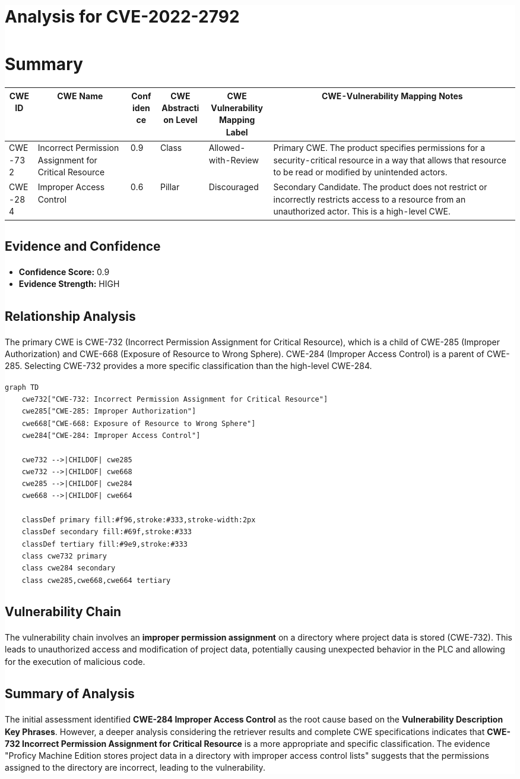 # Analysis for CVE-2022-2792

# Summary
| CWE ID | CWE Name | Confidence | CWE Abstraction Level | CWE Vulnerability Mapping Label | CWE-Vulnerability Mapping Notes |
|---|---|---|---|---|---|
| CWE-732 | Incorrect Permission Assignment for Critical Resource | 0.9 | Class | Allowed-with-Review | Primary CWE. The product specifies permissions for a security-critical resource in a way that allows that resource to be read or modified by unintended actors. |
| CWE-284 | Improper Access Control | 0.6 | Pillar | Discouraged | Secondary Candidate. The product does not restrict or incorrectly restricts access to a resource from an unauthorized actor. This is a high-level CWE. |

## Evidence and Confidence

*   **Confidence Score:** 0.9
*   **Evidence Strength:** HIGH

## Relationship Analysis
The primary CWE is CWE-732 (Incorrect Permission Assignment for Critical Resource), which is a child of CWE-285 (Improper Authorization) and CWE-668 (Exposure of Resource to Wrong Sphere). CWE-284 (Improper Access Control) is a parent of CWE-285. Selecting CWE-732 provides a more specific classification than the high-level CWE-284.

```mermaid
graph TD
    cwe732["CWE-732: Incorrect Permission Assignment for Critical Resource"]
    cwe285["CWE-285: Improper Authorization"]
    cwe668["CWE-668: Exposure of Resource to Wrong Sphere"]
    cwe284["CWE-284: Improper Access Control"]
    
    cwe732 -->|CHILDOF| cwe285
    cwe732 -->|CHILDOF| cwe668
    cwe285 -->|CHILDOF| cwe284
    cwe668 -->|CHILDOF| cwe664

    classDef primary fill:#f96,stroke:#333,stroke-width:2px
    classDef secondary fill:#69f,stroke:#333
    classDef tertiary fill:#9e9,stroke:#333
    class cwe732 primary
    class cwe284 secondary
    class cwe285,cwe668,cwe664 tertiary
```

## Vulnerability Chain
The vulnerability chain involves an **improper permission assignment** on a directory where project data is stored (CWE-732). This leads to unauthorized access and modification of project data, potentially causing unexpected behavior in the PLC and allowing for the execution of malicious code.

## Summary of Analysis
The initial assessment identified **CWE-284 Improper Access Control** as the root cause based on the **Vulnerability Description Key Phrases**. However, a deeper analysis considering the retriever results and complete CWE specifications indicates that **CWE-732 Incorrect Permission Assignment for Critical Resource** is a more appropriate and specific classification. The evidence "Proficy Machine Edition stores project data in a directory with improper access control lists" suggests that the permissions assigned to the directory are incorrect, leading to the vulnerability.
